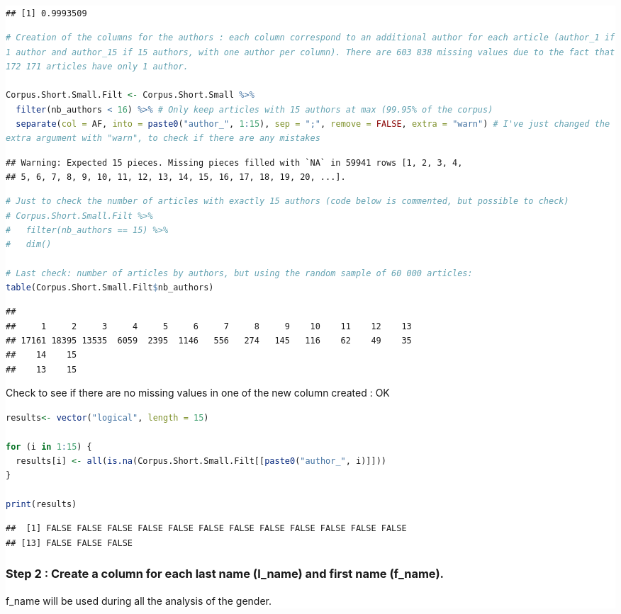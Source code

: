 ```
## [1] 0.9993509
```

``` r
# Creation of the columns for the authors : each column correspond to an additional author for each article (author_1 if 1 author and author_15 if 15 authors, with one author per column). There are 603 838 missing values due to the fact that 172 171 articles have only 1 author. 

Corpus.Short.Small.Filt <- Corpus.Short.Small %>%
  filter(nb_authors < 16) %>% # Only keep articles with 15 authors at max (99.95% of the corpus)
  separate(col = AF, into = paste0("author_", 1:15), sep = ";", remove = FALSE, extra = "warn") # I've just changed the extra argument with "warn", to check if there are any mistakes
```

```
## Warning: Expected 15 pieces. Missing pieces filled with `NA` in 59941 rows [1, 2, 3, 4,
## 5, 6, 7, 8, 9, 10, 11, 12, 13, 14, 15, 16, 17, 18, 19, 20, ...].
```

``` r
# Just to check the number of articles with exactly 15 authors (code below is commented, but possible to check)
# Corpus.Short.Small.Filt %>% 
#   filter(nb_authors == 15) %>% 
#   dim() 

# Last check: number of articles by authors, but using the random sample of 60 000 articles:
table(Corpus.Short.Small.Filt$nb_authors)
```

```
## 
##     1     2     3     4     5     6     7     8     9    10    11    12    13 
## 17161 18395 13535  6059  2395  1146   556   274   145   116    62    49    35 
##    14    15 
##    13    15
```

Check to see if there are no missing values in one of the new column created : OK


``` r
results<- vector("logical", length = 15)

for (i in 1:15) {
  results[i] <- all(is.na(Corpus.Short.Small.Filt[[paste0("author_", i)]]))
}

print(results)
```

```
##  [1] FALSE FALSE FALSE FALSE FALSE FALSE FALSE FALSE FALSE FALSE FALSE FALSE
## [13] FALSE FALSE FALSE
```

### Step 2 : Create a column for each last name (l_name) and first name (f_name).
f_name will be used during all the analysis of the gender.
